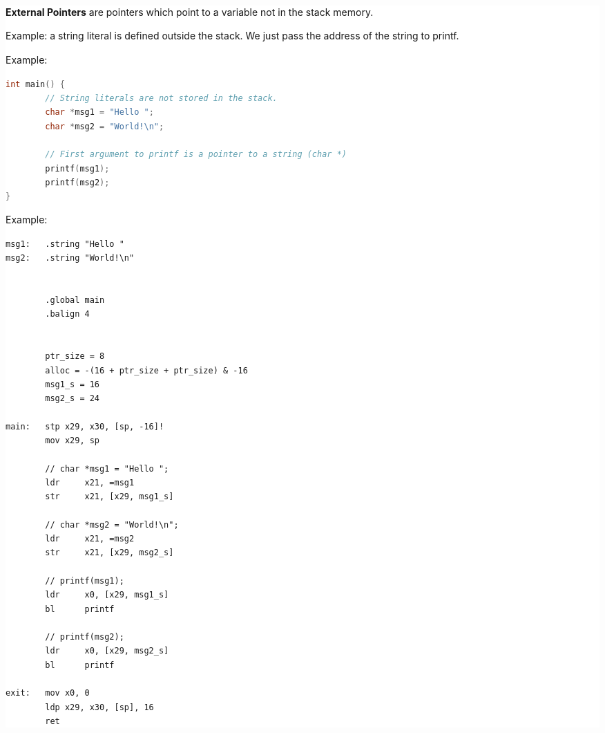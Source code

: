 **External Pointers** are pointers which point to a variable not in the stack memory.

Example: a string literal is defined outside the stack. We just pass the address of the string to printf.

Example:
```c
int main() {
        // String literals are not stored in the stack.
        char *msg1 = "Hello ";
        char *msg2 = "World!\n";
        
        // First argument to printf is a pointer to a string (char *)
        printf(msg1);
        printf(msg2);
}
```

Example:
```assembly
msg1:   .string "Hello "
msg2:   .string "World!\n"


        .global main
        .balign 4

        
        ptr_size = 8
        alloc = -(16 + ptr_size + ptr_size) & -16
        msg1_s = 16
        msg2_s = 24

main:	stp	x29, x30, [sp, -16]!
        mov	x29, sp
        
        // char *msg1 = "Hello ";
        ldr     x21, =msg1
        str     x21, [x29, msg1_s]

        // char *msg2 = "World!\n";
        ldr     x21, =msg2
        str     x21, [x29, msg2_s]

        // printf(msg1);
        ldr     x0, [x29, msg1_s]
        bl      printf

        // printf(msg2);
        ldr     x0, [x29, msg2_s]
        bl      printf

exit:	mov	x0, 0
        ldp	x29, x30, [sp], 16
        ret

```
